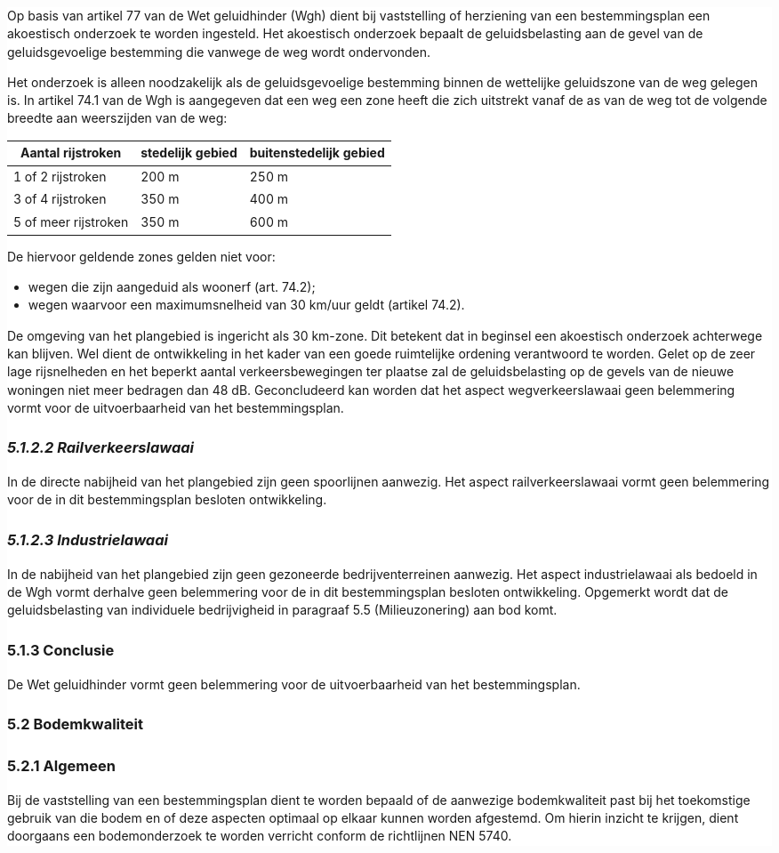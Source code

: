 Op basis van artikel 77 van de Wet geluidhinder (Wgh) dient bij vaststelling of herziening van een bestemmingsplan een akoestisch onderzoek te worden ingesteld. Het akoestisch onderzoek bepaalt de geluidsbelasting aan de gevel van de geluidsgevoelige bestemming die vanwege de weg wordt ondervonden.

Het onderzoek is alleen noodzakelijk als de geluidsgevoelige bestemming binnen de wettelijke geluidszone van de weg gelegen is. In artikel 74.1 van de Wgh is aangegeven dat een weg een zone heeft die zich uitstrekt vanaf de as van de weg tot de volgende breedte aan weerszijden van de weg:

| Aantal rijstroken    | stedelijk gebied | buitenstedelijk gebied |
|----------------------|------------------|------------------------|
| 1 of 2 rijstroken    | 200 m            | 250 m                  |
| 3 of 4 rijstroken    | 350 m            | 400 m                  |
| 5 of meer rijstroken | 350 m            | 600 m                  |

De hiervoor geldende zones gelden niet voor:

- wegen die zijn aangeduid als woonerf (art. 74.2);
- wegen waarvoor een maximumsnelheid van 30 km/uur geldt (artikel 74.2).

De omgeving van het plangebied is ingericht als 30 km-zone. Dit betekent dat in beginsel een akoestisch onderzoek achterwege kan blijven. Wel dient de ontwikkeling in het kader van een goede ruimtelijke ordening verantwoord te worden. Gelet op de zeer lage rijsnelheden en het beperkt aantal verkeersbewegingen ter plaatse zal de geluidsbelasting op de gevels van de nieuwe woningen niet meer bedragen dan 48 dB. Geconcludeerd kan worden dat het aspect wegverkeerslawaai geen belemmering vormt voor de uitvoerbaarheid van het bestemmingsplan.

### *5.1.2.2 Railverkeerslawaai*

In de directe nabijheid van het plangebied zijn geen spoorlijnen aanwezig. Het aspect railverkeerslawaai vormt geen belemmering voor de in dit bestemmingsplan besloten ontwikkeling.

### *5.1.2.3 Industrielawaai*

In de nabijheid van het plangebied zijn geen gezoneerde bedrijventerreinen aanwezig. Het aspect industrielawaai als bedoeld in de Wgh vormt derhalve geen belemmering voor de in dit bestemmingsplan besloten ontwikkeling. Opgemerkt wordt dat de geluidsbelasting van individuele bedrijvigheid in paragraaf 5.5 (Milieuzonering) aan bod komt.

### **5.1.3 Conclusie**

<span id="page-28-0"></span>De Wet geluidhinder vormt geen belemmering voor de uitvoerbaarheid van het bestemmingsplan.

### **5.2 Bodemkwaliteit**

### **5.2.1 Algemeen**

Bij de vaststelling van een bestemmingsplan dient te worden bepaald of de aanwezige bodemkwaliteit past bij het toekomstige gebruik van die bodem en of deze aspecten optimaal op elkaar kunnen worden afgestemd. Om hierin inzicht te krijgen, dient doorgaans een bodemonderzoek te worden verricht conform de richtlijnen NEN 5740.
